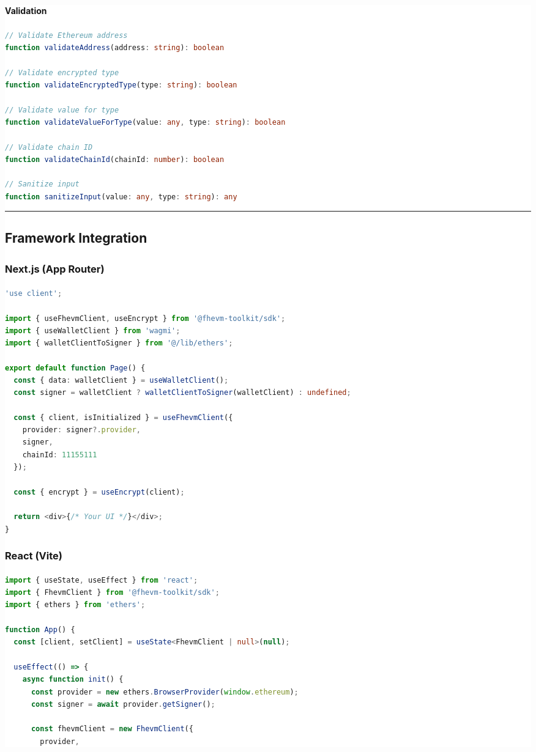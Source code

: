 #### Validation

```typescript
// Validate Ethereum address
function validateAddress(address: string): boolean

// Validate encrypted type
function validateEncryptedType(type: string): boolean

// Validate value for type
function validateValueForType(value: any, type: string): boolean

// Validate chain ID
function validateChainId(chainId: number): boolean

// Sanitize input
function sanitizeInput(value: any, type: string): any
```

---

## Framework Integration

### Next.js (App Router)

```typescript
'use client';

import { useFhevmClient, useEncrypt } from '@fhevm-toolkit/sdk';
import { useWalletClient } from 'wagmi';
import { walletClientToSigner } from '@/lib/ethers';

export default function Page() {
  const { data: walletClient } = useWalletClient();
  const signer = walletClient ? walletClientToSigner(walletClient) : undefined;

  const { client, isInitialized } = useFhevmClient({
    provider: signer?.provider,
    signer,
    chainId: 11155111
  });

  const { encrypt } = useEncrypt(client);

  return <div>{/* Your UI */}</div>;
}
```

### React (Vite)

```typescript
import { useState, useEffect } from 'react';
import { FhevmClient } from '@fhevm-toolkit/sdk';
import { ethers } from 'ethers';

function App() {
  const [client, setClient] = useState<FhevmClient | null>(null);

  useEffect(() => {
    async function init() {
      const provider = new ethers.BrowserProvider(window.ethereum);
      const signer = await provider.getSigner();

      const fhevmClient = new FhevmClient({
        provider,
```